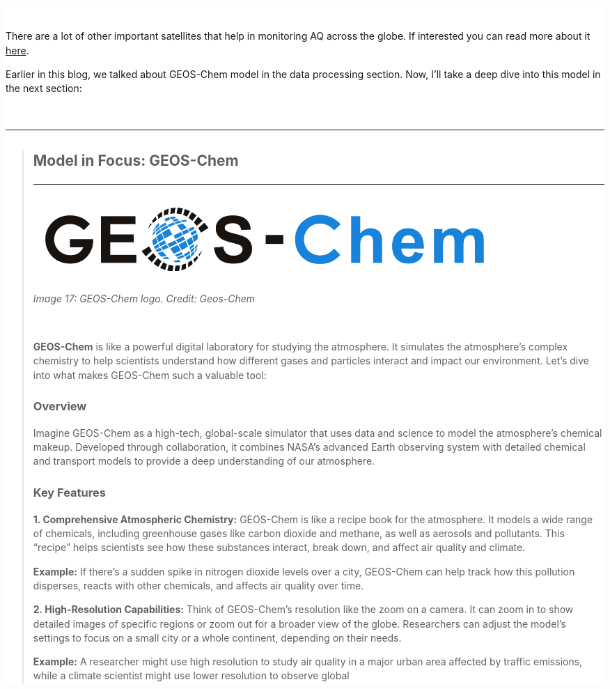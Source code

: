 <br>

There are a lot of other important satellites that help in monitoring AQ
across the globe. If interested you can read more about it
[here](https://sites.wustl.edu/acag/satellites/).

Earlier in this blog, we talked about GEOS-Chem model in the data
processing section. Now, I’ll take a deep dive into this model in the
next section:

<br>

------------------------------------------------------------------------

> ## Model in Focus: GEOS-Chem
>
> ------------------------------------------------------------------------
>
> ![](images/clipboard-391204422.png)
>
> *Image 17: GEOS-Chem logo. Credit: Geos-Chem*
>
> <br>
>
> **GEOS-Chem** is like a powerful digital laboratory for studying the
> atmosphere. It simulates the atmosphere’s complex chemistry to help
> scientists understand how different gases and particles interact and
> impact our environment. Let’s dive into what makes GEOS-Chem such a
> valuable tool:
>
> ### Overview
>
> Imagine GEOS-Chem as a high-tech, global-scale simulator that uses
> data and science to model the atmosphere’s chemical makeup. Developed
> through collaboration, it combines NASA’s advanced Earth observing
> system with detailed chemical and transport models to provide a deep
> understanding of our atmosphere.
>
> ### Key Features
>
> **1. Comprehensive Atmospheric Chemistry:** GEOS-Chem is like a recipe
> book for the atmosphere. It models a wide range of chemicals,
> including greenhouse gases like carbon dioxide and methane, as well as
> aerosols and pollutants. This “recipe” helps scientists see how these
> substances interact, break down, and affect air quality and climate.
>
> **Example:** If there’s a sudden spike in nitrogen dioxide levels over
> a city, GEOS-Chem can help track how this pollution disperses, reacts
> with other chemicals, and affects air quality over time.
>
> **2. High-Resolution Capabilities:** Think of GEOS-Chem’s resolution
> like the zoom on a camera. It can zoom in to show detailed images of
> specific regions or zoom out for a broader view of the globe.
> Researchers can adjust the model’s settings to focus on a small city
> or a whole continent, depending on their needs.
>
> **Example:** A researcher might use high resolution to study air
> quality in a major urban area affected by traffic emissions, while a
> climate scientist might use lower resolution to observe global